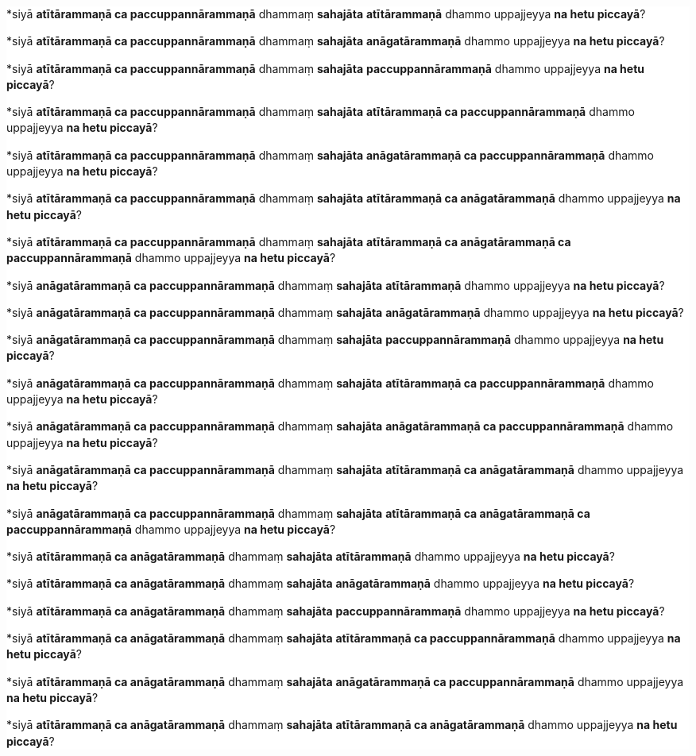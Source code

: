    *siyā **atītārammaṇā ca paccuppannārammaṇā** dhammaṃ **sahajāta** **atītārammaṇā** dhammo uppajjeyya **na hetu piccayā**?

   *siyā **atītārammaṇā ca paccuppannārammaṇā** dhammaṃ **sahajāta** **anāgatārammaṇā** dhammo uppajjeyya **na hetu piccayā**?

   *siyā **atītārammaṇā ca paccuppannārammaṇā** dhammaṃ **sahajāta** **paccuppannārammaṇā** dhammo uppajjeyya **na hetu piccayā**?

   *siyā **atītārammaṇā ca paccuppannārammaṇā** dhammaṃ **sahajāta** **atītārammaṇā ca paccuppannārammaṇā** dhammo uppajjeyya **na hetu piccayā**?

   *siyā **atītārammaṇā ca paccuppannārammaṇā** dhammaṃ **sahajāta** **anāgatārammaṇā ca paccuppannārammaṇā** dhammo uppajjeyya **na hetu piccayā**?

   *siyā **atītārammaṇā ca paccuppannārammaṇā** dhammaṃ **sahajāta** **atītārammaṇā ca anāgatārammaṇā** dhammo uppajjeyya **na hetu piccayā**?

   *siyā **atītārammaṇā ca paccuppannārammaṇā** dhammaṃ **sahajāta** **atītārammaṇā ca anāgatārammaṇā ca paccuppannārammaṇā** dhammo uppajjeyya **na hetu piccayā**?

   *siyā **anāgatārammaṇā ca paccuppannārammaṇā** dhammaṃ **sahajāta** **atītārammaṇā** dhammo uppajjeyya **na hetu piccayā**?

   *siyā **anāgatārammaṇā ca paccuppannārammaṇā** dhammaṃ **sahajāta** **anāgatārammaṇā** dhammo uppajjeyya **na hetu piccayā**?

   *siyā **anāgatārammaṇā ca paccuppannārammaṇā** dhammaṃ **sahajāta** **paccuppannārammaṇā** dhammo uppajjeyya **na hetu piccayā**?

   *siyā **anāgatārammaṇā ca paccuppannārammaṇā** dhammaṃ **sahajāta** **atītārammaṇā ca paccuppannārammaṇā** dhammo uppajjeyya **na hetu piccayā**?

   *siyā **anāgatārammaṇā ca paccuppannārammaṇā** dhammaṃ **sahajāta** **anāgatārammaṇā ca paccuppannārammaṇā** dhammo uppajjeyya **na hetu piccayā**?

   *siyā **anāgatārammaṇā ca paccuppannārammaṇā** dhammaṃ **sahajāta** **atītārammaṇā ca anāgatārammaṇā** dhammo uppajjeyya **na hetu piccayā**?

   *siyā **anāgatārammaṇā ca paccuppannārammaṇā** dhammaṃ **sahajāta** **atītārammaṇā ca anāgatārammaṇā ca paccuppannārammaṇā** dhammo uppajjeyya **na hetu piccayā**?

   *siyā **atītārammaṇā ca anāgatārammaṇā** dhammaṃ **sahajāta** **atītārammaṇā** dhammo uppajjeyya **na hetu piccayā**?

   *siyā **atītārammaṇā ca anāgatārammaṇā** dhammaṃ **sahajāta** **anāgatārammaṇā** dhammo uppajjeyya **na hetu piccayā**?

   *siyā **atītārammaṇā ca anāgatārammaṇā** dhammaṃ **sahajāta** **paccuppannārammaṇā** dhammo uppajjeyya **na hetu piccayā**?

   *siyā **atītārammaṇā ca anāgatārammaṇā** dhammaṃ **sahajāta** **atītārammaṇā ca paccuppannārammaṇā** dhammo uppajjeyya **na hetu piccayā**?

   *siyā **atītārammaṇā ca anāgatārammaṇā** dhammaṃ **sahajāta** **anāgatārammaṇā ca paccuppannārammaṇā** dhammo uppajjeyya **na hetu piccayā**?

   *siyā **atītārammaṇā ca anāgatārammaṇā** dhammaṃ **sahajāta** **atītārammaṇā ca anāgatārammaṇā** dhammo uppajjeyya **na hetu piccayā**?
